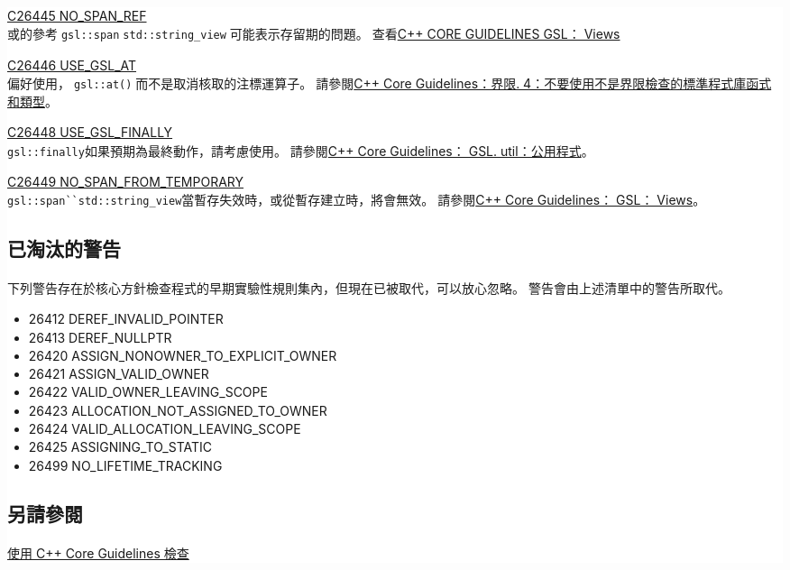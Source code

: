 [C26445 NO_SPAN_REF](c26445.md)\
或的參考 `gsl::span` `std::string_view` 可能表示存留期的問題。
查看[C++ CORE GUIDELINES GSL： Views](https://github.com/isocpp/CppCoreGuidelines/blob/master/CppCoreGuidelines.md#gslview-views)

[C26446 USE_GSL_AT](c26446.md)\
偏好使用， `gsl::at()` 而不是取消核取的注標運算子。 請參閱[C++ Core Guidelines：界限. 4：不要使用不是界限檢查的標準程式庫函式和類型](https://github.com/isocpp/CppCoreGuidelines/blob/master/CppCoreGuidelines.md#probounds-bounds-safety-profile)。

[C26448 USE_GSL_FINALLY](c26448.md)\
`gsl::finally`如果預期為最終動作，請考慮使用。 請參閱[C++ Core Guidelines： GSL. util：公用程式](https://github.com/isocpp/CppCoreGuidelines/blob/master/CppCoreGuidelines.md#SS-utilities)。

[C26449 NO_SPAN_FROM_TEMPORARY](c26449.md)\
`gsl::span``std::string_view`當暫存失效時，或從暫存建立時，將會無效。 請參閱[C++ Core Guidelines： GSL： Views](https://github.com/isocpp/CppCoreGuidelines/blob/master/CppCoreGuidelines.md#gslview-views)。

## <a name="deprecated-warnings"></a>已淘汰的警告

下列警告存在於核心方針檢查程式的早期實驗性規則集內，但現在已被取代，可以放心忽略。 警告會由上述清單中的警告所取代。

- 26412 DEREF_INVALID_POINTER
- 26413 DEREF_NULLPTR
- 26420 ASSIGN_NONOWNER_TO_EXPLICIT_OWNER
- 26421 ASSIGN_VALID_OWNER
- 26422 VALID_OWNER_LEAVING_SCOPE
- 26423 ALLOCATION_NOT_ASSIGNED_TO_OWNER
- 26424 VALID_ALLOCATION_LEAVING_SCOPE
- 26425 ASSIGNING_TO_STATIC
- 26499 NO_LIFETIME_TRACKING

## <a name="see-also"></a>另請參閱

[使用 C++ Core Guidelines 檢查](using-the-cpp-core-guidelines-checkers.md)
